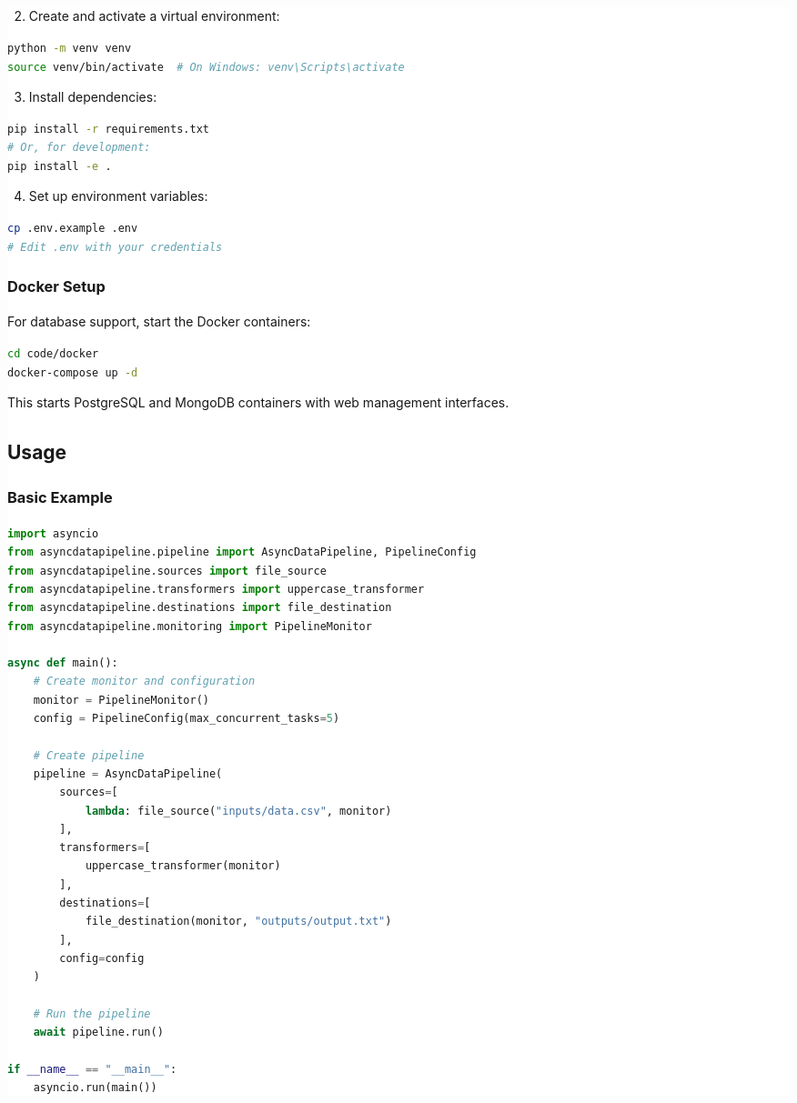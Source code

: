 2. Create and activate a virtual environment:
```bash
python -m venv venv
source venv/bin/activate  # On Windows: venv\Scripts\activate
```

3. Install dependencies:
```bash
pip install -r requirements.txt
# Or, for development:
pip install -e .
```

4. Set up environment variables:
```bash
cp .env.example .env
# Edit .env with your credentials
```

### Docker Setup
For database support, start the Docker containers:
```bash
cd code/docker
docker-compose up -d
```

This starts PostgreSQL and MongoDB containers with web management interfaces.

## Usage

### Basic Example
```python
import asyncio
from asyncdatapipeline.pipeline import AsyncDataPipeline, PipelineConfig
from asyncdatapipeline.sources import file_source
from asyncdatapipeline.transformers import uppercase_transformer
from asyncdatapipeline.destinations import file_destination
from asyncdatapipeline.monitoring import PipelineMonitor

async def main():
    # Create monitor and configuration
    monitor = PipelineMonitor()
    config = PipelineConfig(max_concurrent_tasks=5)
    
    # Create pipeline
    pipeline = AsyncDataPipeline(
        sources=[
            lambda: file_source("inputs/data.csv", monitor)
        ],
        transformers=[
            uppercase_transformer(monitor)
        ],
        destinations=[
            file_destination(monitor, "outputs/output.txt")
        ],
        config=config
    )
    
    # Run the pipeline
    await pipeline.run()

if __name__ == "__main__":
    asyncio.run(main())
```

